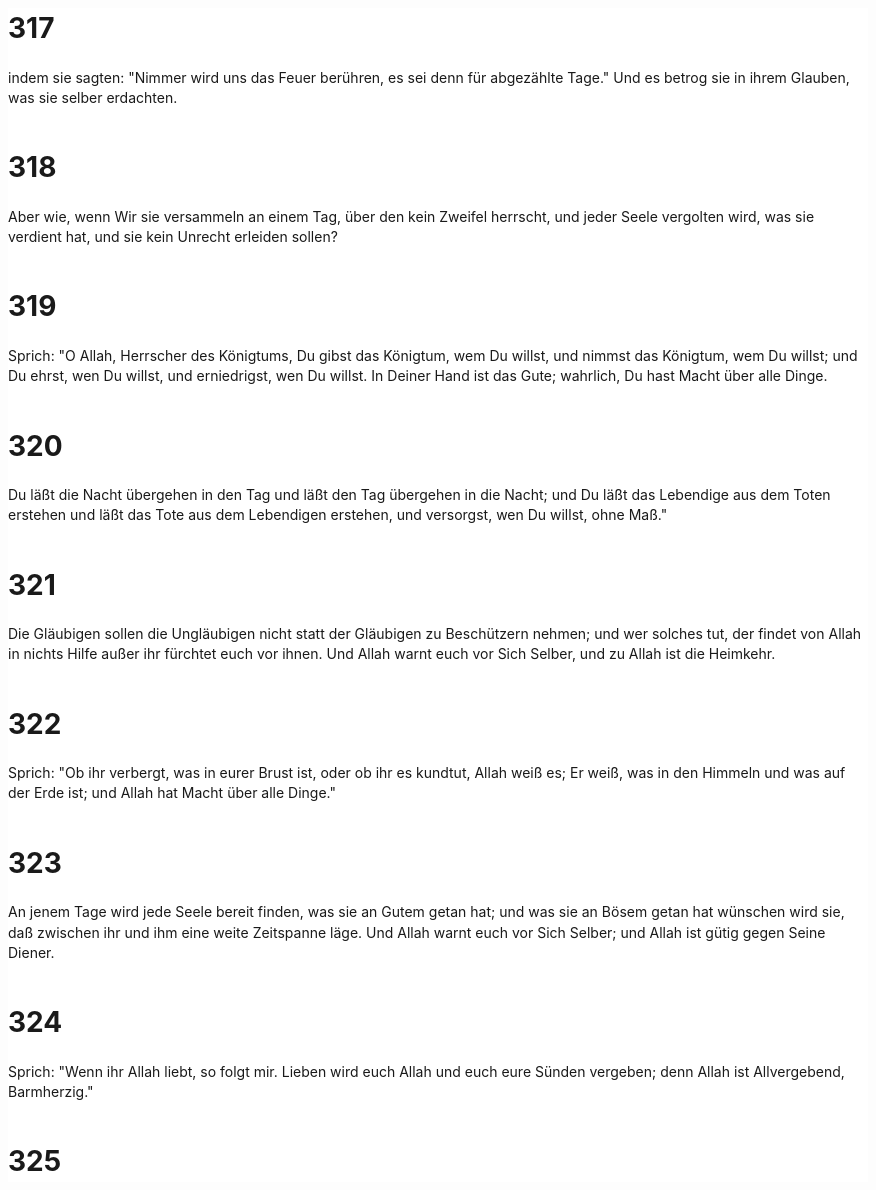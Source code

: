 # 317

indem sie sagten: "Nimmer wird uns das Feuer berühren, es sei denn für abgezählte Tage." Und es betrog sie in ihrem Glauben, was sie selber erdachten.

# 318

Aber wie, wenn Wir sie versammeln an einem Tag, über den kein Zweifel herrscht, und jeder Seele vergolten wird, was sie verdient hat, und sie kein Unrecht erleiden sollen?

# 319

Sprich: "O Allah, Herrscher des Königtums, Du gibst das Königtum, wem Du willst, und nimmst das Königtum, wem Du willst; und Du ehrst, wen Du willst, und erniedrigst, wen Du willst. In Deiner Hand ist das Gute; wahrlich, Du hast Macht über alle Dinge.

# 320

Du läßt die Nacht übergehen in den Tag und läßt den Tag übergehen in die Nacht; und Du läßt das Lebendige aus dem Toten erstehen und läßt das Tote aus dem Lebendigen erstehen, und versorgst, wen Du willst, ohne Maß."

# 321

Die Gläubigen sollen die Ungläubigen nicht statt der Gläubigen zu Beschützern nehmen; und wer solches tut, der findet von Allah in nichts Hilfe außer ihr fürchtet euch vor ihnen. Und Allah warnt euch vor Sich Selber, und zu Allah ist die Heimkehr.

# 322

Sprich: "Ob ihr verbergt, was in eurer Brust ist, oder ob ihr es kundtut, Allah weiß es; Er weiß, was in den Himmeln und was auf der Erde ist; und Allah hat Macht über alle Dinge."

# 323

An jenem Tage wird jede Seele bereit finden, was sie an Gutem getan hat; und was sie an Bösem getan hat wünschen wird sie, daß zwischen ihr und ihm eine weite Zeitspanne läge. Und Allah warnt euch vor Sich Selber; und Allah ist gütig gegen Seine Diener.

# 324

Sprich: "Wenn ihr Allah liebt, so folgt mir. Lieben wird euch Allah und euch eure Sünden vergeben; denn Allah ist Allvergebend, Barmherzig."

# 325

